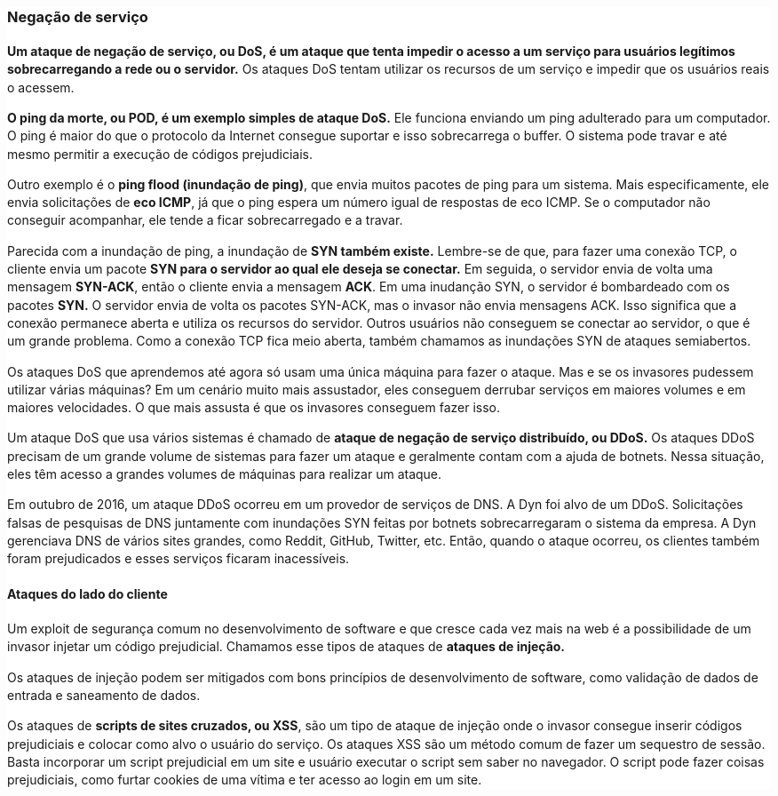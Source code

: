 ### Negação de serviço

**Um ataque de negação de serviço, ou DoS, é um ataque que tenta impedir o acesso a um serviço para usuários legítimos sobrecarregando a rede ou o servidor.** Os ataques DoS tentam utilizar os recursos de um serviço e impedir que os usuários reais o acessem.

**O ping da morte, ou POD, é um exemplo simples de ataque DoS.** Ele funciona enviando um ping adulterado para um computador. O ping é maior do que o protocolo da Internet consegue suportar e isso sobrecarrega o buffer. O sistema pode travar e até mesmo permitir a execução de códigos prejudiciais.

Outro exemplo é o **ping flood (inundação de ping)**, que envia muitos pacotes de ping para um sistema. Mais especificamente, ele envia solicitações de **eco ICMP**, já que o ping espera um número igual de respostas de eco ICMP. Se o computador não conseguir acompanhar, ele tende a ficar sobrecarregado e a travar.

Parecida com a inundação de ping, a inundação de **SYN também existe.** Lembre-se de que, para fazer uma conexão TCP, o cliente envia um pacote **SYN para o servidor ao qual ele deseja se conectar.** Em seguida, o servidor envia de volta uma mensagem **SYN-ACK**, então o cliente envia a mensagem **ACK**. Em uma inudanção SYN, o servidor é bombardeado com os pacotes **SYN.** O servidor envia de volta os pacotes SYN-ACK, mas o invasor não envia mensagens ACK. Isso significa que a conexão permanece aberta e utiliza os recursos do servidor. Outros usuários não conseguem se conectar ao servidor, o que é um grande problema. Como a conexão TCP fica meio aberta, também chamamos as inundações SYN de ataques semiabertos.

Os ataques DoS que aprendemos até agora só usam uma única máquina para fazer o ataque. Mas e se os invasores pudessem utilizar várias máquinas? Em um cenário muito mais assustador, eles conseguem derrubar serviços em maiores volumes e em maiores velocidades. O que mais assusta é que os invasores conseguem fazer isso.

Um ataque DoS que usa vários sistemas é chamado de **ataque de negação de serviço distribuído, ou DDoS.** Os ataques DDoS precisam de um grande volume de sistemas para fazer um ataque e geralmente contam com a ajuda de botnets. Nessa situação, eles têm acesso a grandes volumes de máquinas para realizar um ataque.

Em outubro de 2016, um ataque DDoS ocorreu em um provedor de serviços de DNS. A Dyn foi alvo de um DDoS. Solicitações falsas de pesquisas de DNS juntamente com inundações SYN feitas por botnets sobrecarregaram o sistema da empresa. A Dyn gerenciava DNS de vários sites grandes, como Reddit, GitHub, Twitter, etc. Então, quando o ataque ocorreu, os clientes também foram prejudicados e esses serviços ficaram inacessíveis.

#### Ataques do lado do cliente

Um exploit de segurança comum no desenvolvimento de software e que cresce cada vez mais na web é a possibilidade de um invasor injetar um código prejudicial. Chamamos esse tipos de ataques de **ataques de injeção.**

Os ataques de injeção podem ser mitigados com bons princípios de desenvolvimento de software, como validação de dados de entrada e saneamento de dados.

Os ataques de **scripts de sites cruzados, ou XSS**, são um tipo de ataque de injeção onde o invasor consegue inserir códigos prejudiciais e colocar como alvo o usuário do serviço. Os ataques XSS são um método comum de fazer um sequestro de sessão. Basta incorporar um script prejudicial em um site e usuário executar o script sem saber no navegador. O script pode fazer coisas prejudiciais, como furtar cookies de uma vítima e ter acesso ao login em um site.
